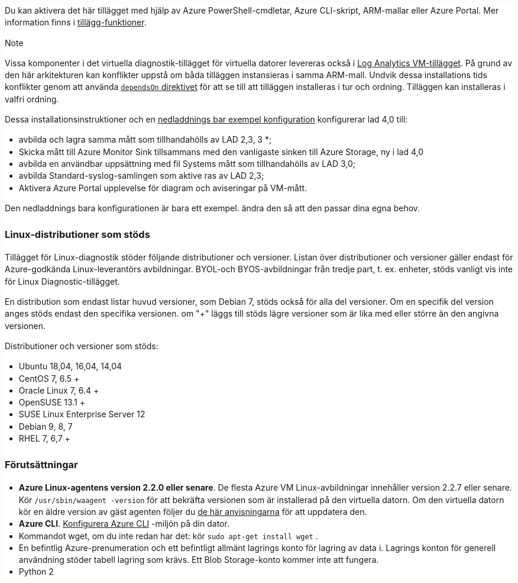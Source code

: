 Du kan aktivera det här tillägget med hjälp av Azure PowerShell-cmdletar, Azure CLI-skript, ARM-mallar eller Azure Portal. Mer information finns i [tillägg-funktioner](features-linux.md).

>[!NOTE]
>Vissa komponenter i det virtuella diagnostik-tillägget för virtuella datorer levereras också i [Log Analytics VM-tillägget](./oms-linux.md). På grund av den här arkitekturen kan konflikter uppstå om båda tilläggen instansieras i samma ARM-mall. Undvik dessa installations tids konflikter genom att använda [ `dependsOn` direktivet](../../azure-resource-manager/templates/define-resource-dependency.md#dependson) för att se till att tilläggen installeras i tur och ordning. Tilläggen kan installeras i valfri ordning.

Dessa installationsinstruktioner och en [nedladdnings bar exempel konfiguration](https://raw.githubusercontent.com/Azure/azure-linux-extensions/master/Diagnostic/tests/lad_2_3_compatible_portal_pub_settings.json) konfigurerar lad 4,0 till:

* avbilda och lagra samma mått som tillhandahölls av LAD 2,3, 3 *;
* Skicka mått till Azure Monitor Sink tillsammans med den vanligaste sinken till Azure Storage, ny i lad 4,0
* avbilda en användbar uppsättning med fil Systems mått som tillhandahölls av LAD 3,0;
* avbilda Standard-syslog-samlingen som aktive ras av LAD 2,3;
* Aktivera Azure Portal upplevelse för diagram och aviseringar på VM-mått.

Den nedladdnings bara konfigurationen är bara ett exempel. ändra den så att den passar dina egna behov.

### <a name="supported-linux-distributions"></a>Linux-distributioner som stöds

Tillägget för Linux-diagnostik stöder följande distributioner och versioner. Listan över distributioner och versioner gäller endast för Azure-godkända Linux-leverantörs avbildningar. BYOL-och BYOS-avbildningar från tredje part, t. ex. enheter, stöds vanligt vis inte för Linux Diagnostic-tillägget.

En distribution som endast listar huvud versioner, som Debian 7, stöds också för alla del versioner. Om en specifik del version anges stöds endast den specifika versionen. om "+" läggs till stöds lägre versioner som är lika med eller större än den angivna versionen.

Distributioner och versioner som stöds:

- Ubuntu 18,04, 16,04, 14,04
- CentOS 7, 6.5 +
- Oracle Linux 7, 6.4 +
- OpenSUSE 13.1 +
- SUSE Linux Enterprise Server 12
- Debian 9, 8, 7
- RHEL 7, 6,7 +

### <a name="prerequisites"></a>Förutsättningar

* **Azure Linux-agentens version 2.2.0 eller senare**. De flesta Azure VM Linux-avbildningar innehåller version 2.2.7 eller senare. Kör `/usr/sbin/waagent -version` för att bekräfta versionen som är installerad på den virtuella datorn. Om den virtuella datorn kör en äldre version av gäst agenten följer du [de här anvisningarna](./update-linux-agent.md) för att uppdatera den.
* **Azure CLI**. [Konfigurera Azure CLI](/cli/azure/install-azure-cli) -miljön på din dator.
* Kommandot wget, om du inte redan har det: kör `sudo apt-get install wget` .
* En befintlig Azure-prenumeration och ett befintligt allmänt lagrings konto för lagring av data i.  Lagrings konton för generell användning stöder tabell lagring som krävs.  Ett Blob Storage-konto kommer inte att fungera.
* Python 2
